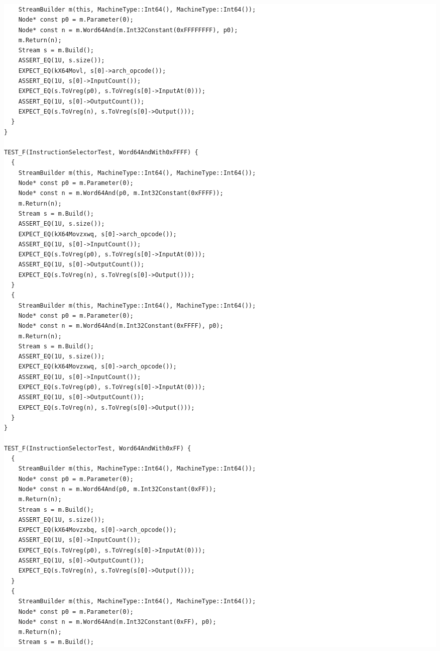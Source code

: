 ```
    StreamBuilder m(this, MachineType::Int64(), MachineType::Int64());
    Node* const p0 = m.Parameter(0);
    Node* const n = m.Word64And(m.Int32Constant(0xFFFFFFFF), p0);
    m.Return(n);
    Stream s = m.Build();
    ASSERT_EQ(1U, s.size());
    EXPECT_EQ(kX64Movl, s[0]->arch_opcode());
    ASSERT_EQ(1U, s[0]->InputCount());
    EXPECT_EQ(s.ToVreg(p0), s.ToVreg(s[0]->InputAt(0)));
    ASSERT_EQ(1U, s[0]->OutputCount());
    EXPECT_EQ(s.ToVreg(n), s.ToVreg(s[0]->Output()));
  }
}

TEST_F(InstructionSelectorTest, Word64AndWith0xFFFF) {
  {
    StreamBuilder m(this, MachineType::Int64(), MachineType::Int64());
    Node* const p0 = m.Parameter(0);
    Node* const n = m.Word64And(p0, m.Int32Constant(0xFFFF));
    m.Return(n);
    Stream s = m.Build();
    ASSERT_EQ(1U, s.size());
    EXPECT_EQ(kX64Movzxwq, s[0]->arch_opcode());
    ASSERT_EQ(1U, s[0]->InputCount());
    EXPECT_EQ(s.ToVreg(p0), s.ToVreg(s[0]->InputAt(0)));
    ASSERT_EQ(1U, s[0]->OutputCount());
    EXPECT_EQ(s.ToVreg(n), s.ToVreg(s[0]->Output()));
  }
  {
    StreamBuilder m(this, MachineType::Int64(), MachineType::Int64());
    Node* const p0 = m.Parameter(0);
    Node* const n = m.Word64And(m.Int32Constant(0xFFFF), p0);
    m.Return(n);
    Stream s = m.Build();
    ASSERT_EQ(1U, s.size());
    EXPECT_EQ(kX64Movzxwq, s[0]->arch_opcode());
    ASSERT_EQ(1U, s[0]->InputCount());
    EXPECT_EQ(s.ToVreg(p0), s.ToVreg(s[0]->InputAt(0)));
    ASSERT_EQ(1U, s[0]->OutputCount());
    EXPECT_EQ(s.ToVreg(n), s.ToVreg(s[0]->Output()));
  }
}

TEST_F(InstructionSelectorTest, Word64AndWith0xFF) {
  {
    StreamBuilder m(this, MachineType::Int64(), MachineType::Int64());
    Node* const p0 = m.Parameter(0);
    Node* const n = m.Word64And(p0, m.Int32Constant(0xFF));
    m.Return(n);
    Stream s = m.Build();
    ASSERT_EQ(1U, s.size());
    EXPECT_EQ(kX64Movzxbq, s[0]->arch_opcode());
    ASSERT_EQ(1U, s[0]->InputCount());
    EXPECT_EQ(s.ToVreg(p0), s.ToVreg(s[0]->InputAt(0)));
    ASSERT_EQ(1U, s[0]->OutputCount());
    EXPECT_EQ(s.ToVreg(n), s.ToVreg(s[0]->Output()));
  }
  {
    StreamBuilder m(this, MachineType::Int64(), MachineType::Int64());
    Node* const p0 = m.Parameter(0);
    Node* const n = m.Word64And(m.Int32Constant(0xFF), p0);
    m.Return(n);
    Stream s = m.Build();
```